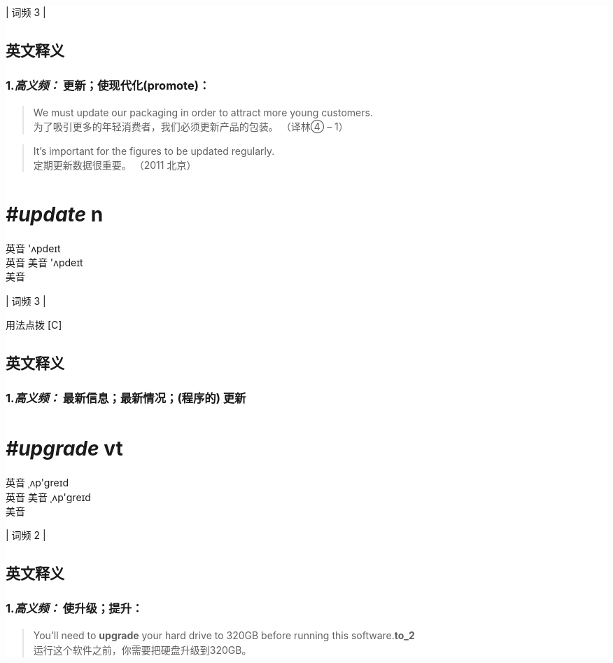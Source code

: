 
| 词频 3 |  

英文释义
---
### 1.*高义频：* **更新；使现代化(promote)：**  

 > We must update our packaging in order to attract more young customers.    
 > 为了吸引更多的年轻消费者，我们必须更新产品的包装。  （译林④ – 1）  
<audio src="./media/update-1.aac"></audio>

 > It’s important for the figures to be updated regularly.  
 > 定期更新数据很重要。  （2011 北京）  
<audio src="./media/update-2.aac"></audio>


# ***\#update*** n
英音 'ʌpdeɪt  
英音
<audio src="./media/update1-n.aac"></audio>
美音 'ʌpdeɪt  
美音
<audio src="./media/update.aac"></audio>


| 词频 3 |  

用法点拨  [C]

英文释义
---
### 1.*高义频：* **最新信息；最新情况；(程序的) 更新**  


# ***\#upgrade*** vt
英音 ˌʌp'ɡreɪd  
英音
<audio src="./media/upgrade-B.aac"></audio>
美音 ˌʌp'ɡreɪd  
美音
<audio src="./media/upgrade.aac"></audio>


| 词频 2 |  

英文释义
---
### 1.*高义频：* **使升级；提升：**  

 > You’ll need to **upgrade** your hard drive to 320GB before running this software.**to_2**  
 > 运行这个软件之前，你需要把硬盘升级到320GB。    
<audio src="./media/upgrade-1.aac"></audio>
